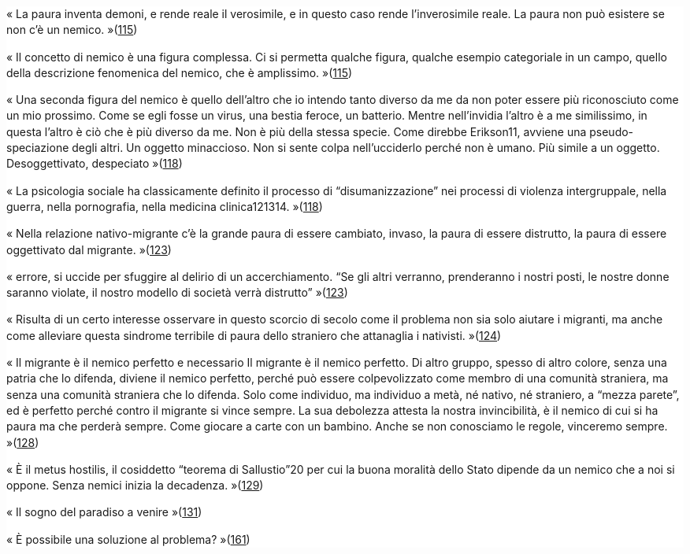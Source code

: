
 « La paura inventa demoni, e rende reale il verosimile, e in questo caso rende l’inverosimile reale. La paura non può esistere se non c’è un nemico. »([115](zotero://open-pdf/library/items/KWXVK9GS?page=115&annotation=VKQZ4N6P))


 « Il concetto di nemico è una figura complessa. Ci si permetta qualche figura, qualche esempio categoriale in un campo, quello della descrizione fenomenica del nemico, che è amplissimo. »([115](zotero://open-pdf/library/items/KWXVK9GS?page=115&annotation=ZH3TCX33))


 « Una seconda figura del nemico è quello dell’altro che io intendo tanto diverso da me da non poter essere più riconosciuto come un mio prossimo. Come se egli fosse un virus, una bestia feroce, un batterio. Mentre nell’invidia l’altro è a me similissimo, in questa l’altro è ciò che è più diverso da me. Non è più della stessa specie. Come direbbe Erikson11, avviene una pseudo-speciazione degli altri. Un oggetto minaccioso. Non si sente colpa nell’ucciderlo perché non è umano. Più simile a un oggetto. Desoggettivato, despeciato »([118](zotero://open-pdf/library/items/KWXVK9GS?page=118&annotation=V7EPFLHX))


 « La psicologia sociale ha classicamente definito il processo di “disumanizzazione” nei processi di violenza intergruppale, nella guerra, nella pornografia, nella medicina clinica121314. »([118](zotero://open-pdf/library/items/KWXVK9GS?page=118&annotation=NJ3KE6X5))


 « Nella relazione nativo-migrante c’è la grande paura di essere cambiato, invaso, la paura di essere distrutto, la paura di essere oggettivato dal migrante. »([123](zotero://open-pdf/library/items/KWXVK9GS?page=123&annotation=H9YTVSJP))


 « errore, si uccide per sfuggire al delirio di un accerchiamento. “Se gli altri verranno, prenderanno i nostri posti, le nostre donne saranno violate, il nostro modello di società verrà distrutto” »([123](zotero://open-pdf/library/items/KWXVK9GS?page=123&annotation=ZS4EXX9A))


 « Risulta di un certo interesse osservare in questo scorcio di secolo come il problema non sia solo aiutare i migranti, ma anche come alleviare questa sindrome terribile di paura dello straniero che attanaglia i nativisti. »([124](zotero://open-pdf/library/items/KWXVK9GS?page=124&annotation=Z9JHCE56))


 « Il migrante è il nemico perfetto e necessario  Il migrante è il nemico perfetto. Di altro gruppo, spesso di altro colore, senza una patria che lo difenda, diviene il nemico perfetto, perché può essere colpevolizzato come membro di una comunità straniera, ma senza una comunità straniera che lo difenda. Solo come individuo, ma individuo a metà, né nativo, né straniero, a “mezza parete”, ed è perfetto perché contro il migrante si vince sempre. La sua debolezza attesta la nostra invincibilità, è il nemico di cui si ha paura ma che perderà sempre. Come giocare a carte con un bambino. Anche se non conosciamo le regole, vinceremo sempre. »([128](zotero://open-pdf/library/items/KWXVK9GS?page=128&annotation=RNEGJEDA))


 « È il metus hostilis, il cosiddetto “teorema di Sallustio”20 per cui la buona moralità dello Stato dipende da un nemico che a noi si oppone. Senza nemici inizia la decadenza. »([129](zotero://open-pdf/library/items/KWXVK9GS?page=129&annotation=V3XAKRYN))


 « Il sogno del paradiso a venire »([131](zotero://open-pdf/library/items/KWXVK9GS?page=131&annotation=VQLTAZ4X))


 « È possibile una soluzione al problema? »([161](zotero://open-pdf/library/items/KWXVK9GS?page=161&annotation=7QFR4X55))
